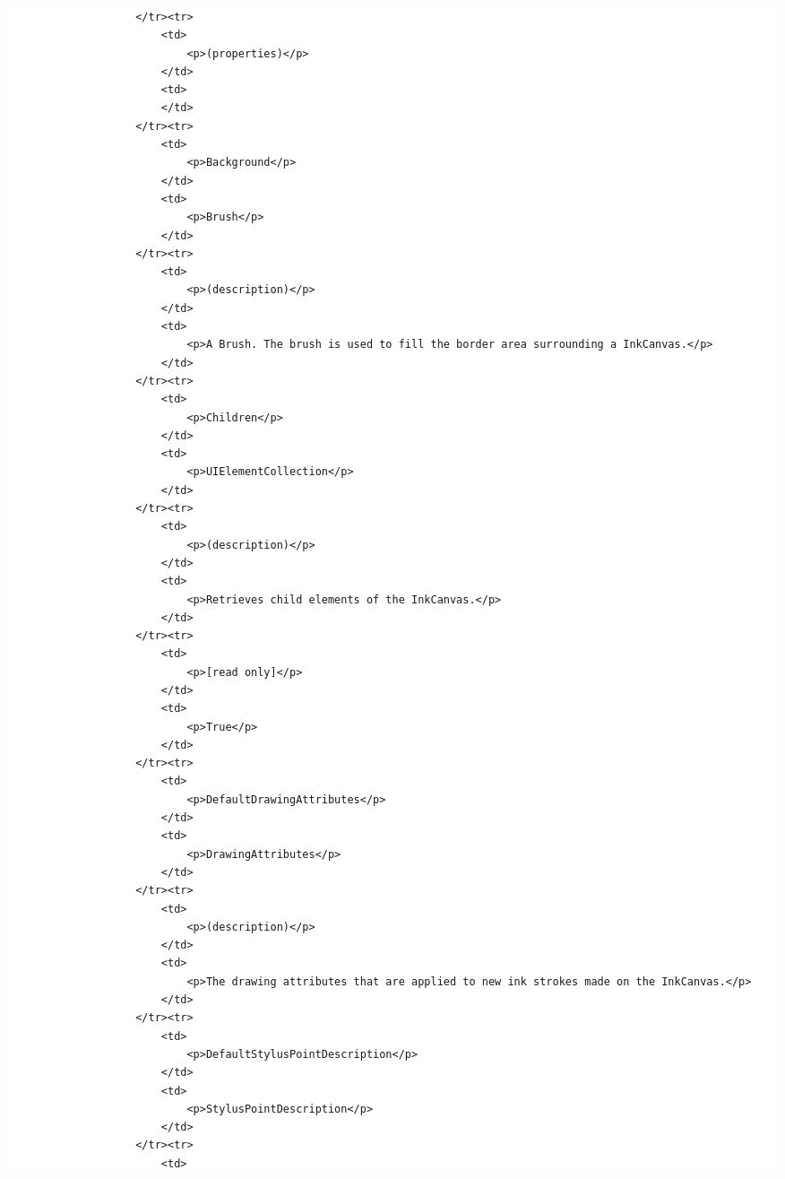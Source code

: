 						</tr><tr>
							<td>
								<p>(properties)</p>
							</td>
							<td>
							</td>
						</tr><tr>
							<td>
								<p>Background</p>
							</td>
							<td>
								<p>Brush</p>
							</td>
						</tr><tr>
							<td>
								<p>(description)</p>
							</td>
							<td>
								<p>A Brush. The brush is used to fill the border area surrounding a InkCanvas.</p>
							</td>
						</tr><tr>
							<td>
								<p>Children</p>
							</td>
							<td>
								<p>UIElementCollection</p>
							</td>
						</tr><tr>
							<td>
								<p>(description)</p>
							</td>
							<td>
								<p>Retrieves child elements of the InkCanvas.</p>
							</td>
						</tr><tr>
							<td>
								<p>[read only]</p>
							</td>
							<td>
								<p>True</p>
							</td>
						</tr><tr>
							<td>
								<p>DefaultDrawingAttributes</p>
							</td>
							<td>
								<p>DrawingAttributes</p>
							</td>
						</tr><tr>
							<td>
								<p>(description)</p>
							</td>
							<td>
								<p>The drawing attributes that are applied to new ink strokes made on the InkCanvas.</p>
							</td>
						</tr><tr>
							<td>
								<p>DefaultStylusPointDescription</p>
							</td>
							<td>
								<p>StylusPointDescription</p>
							</td>
						</tr><tr>
							<td>